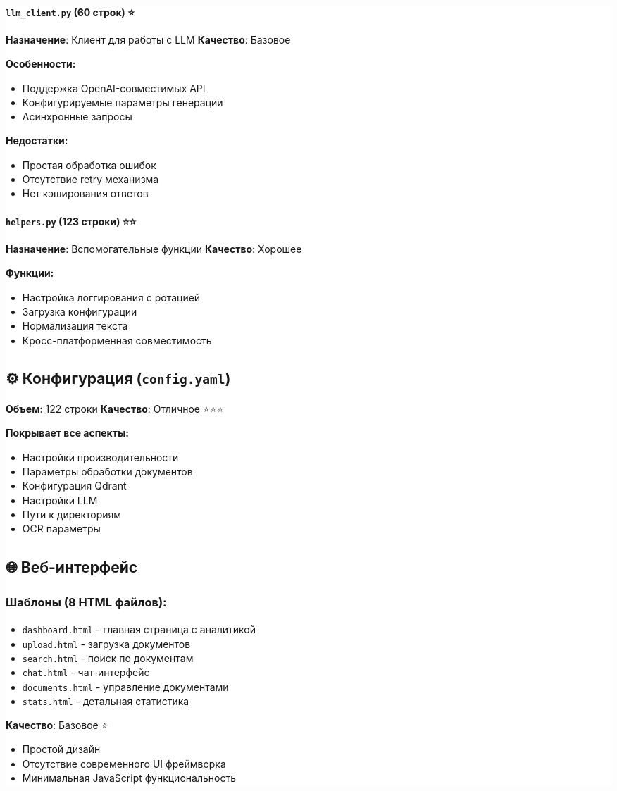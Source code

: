 #### `llm_client.py` (60 строк) ⭐
**Назначение**: Клиент для работы с LLM
**Качество**: Базовое

**Особенности:**
- Поддержка OpenAI-совместимых API
- Конфигурируемые параметры генерации
- Асинхронные запросы

**Недостатки:**
- Простая обработка ошибок
- Отсутствие retry механизма
- Нет кэширования ответов

#### `helpers.py` (123 строки) ⭐⭐
**Назначение**: Вспомогательные функции
**Качество**: Хорошее

**Функции:**
- Настройка логгирования с ротацией
- Загрузка конфигурации
- Нормализация текста
- Кросс-платформенная совместимость

## ⚙️ Конфигурация (`config.yaml`)

**Объем**: 122 строки
**Качество**: Отличное ⭐⭐⭐

**Покрывает все аспекты:**
- Настройки производительности
- Параметры обработки документов
- Конфигурация Qdrant
- Настройки LLM
- Пути к директориям
- OCR параметры

## 🌐 Веб-интерфейс

### Шаблоны (8 HTML файлов):
- `dashboard.html` - главная страница с аналитикой
- `upload.html` - загрузка документов
- `search.html` - поиск по документам
- `chat.html` - чат-интерфейс
- `documents.html` - управление документами
- `stats.html` - детальная статистика

**Качество**: Базовое ⭐
- Простой дизайн
- Отсутствие современного UI фреймворка
- Минимальная JavaScript функциональность
